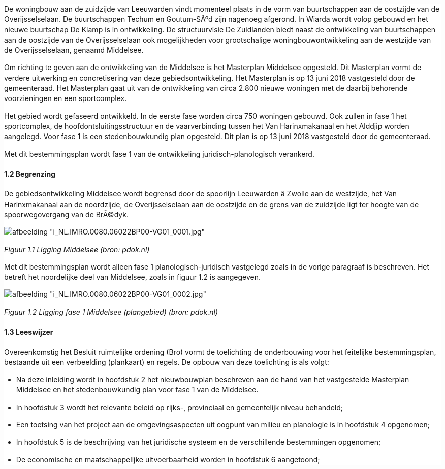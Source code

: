 De woningbouw aan de zuidzijde van Leeuwarden vindt momenteel plaats in de vorm van buurtschappen aan de oostzijde van de Overijsselselaan. De buurtschappen Techum en Goutum\-SÃºd zijn nagenoeg afgerond. In Wiarda wordt volop gebouwd en het nieuwe buurtschap De Klamp is in ontwikkeling. De structuurvisie De Zuidlanden biedt naast de ontwikkeling van buurtschappen aan de oostzijde van de Overijsselselaan ook mogelijkheden voor grootschalige woningbouwontwikkeling aan de westzijde van de Overijsselselaan, genaamd Middelsee.

Om richting te geven aan de ontwikkeling van de Middelsee is het Masterplan Middelsee opgesteld. Dit Masterplan vormt de verdere uitwerking en concretisering van deze gebiedsontwikkeling. Het Masterplan is op 13 juni 2018 vastgesteld door de gemeenteraad. Het Masterplan gaat uit van de ontwikkeling van circa 2\.800 nieuwe woningen met de daarbij behorende voorzieningen en een sportcomplex.

Het gebied wordt gefaseerd ontwikkeld. In de eerste fase worden circa 750 woningen gebouwd. Ook zullen in fase 1 het sportcomplex, de hoofdontsluitingsstructuur en de vaarverbinding tussen het Van Harinxmakanaal en het Alddjip worden aangelegd. Voor fase 1 is een stedenbouwkundig plan opgesteld. Dit plan is op 13 juni 2018 vastgesteld door de gemeenteraad.

Met dit bestemmingsplan wordt fase 1 van de ontwikkeling juridisch\-planologisch verankerd.

#### 1\.2 Begrenzing

De gebiedsontwikkeling Middelsee wordt begrensd door de spoorlijn Leeuwarden â Zwolle aan de westzijde, het Van Harinxmakanaal aan de noordzijde, de Overijsselselaan aan de oostzijde en de grens van de zuidzijde ligt ter hoogte van de spoorwegovergang van de BrÃ©dyk.

![afbeelding "i_NL.IMRO.0080.06022BP00-VG01_0001.jpg"](i_NL.IMRO.0080.06022BP00-VG01_0001.jpg)

*Figuur 1\.1 Ligging Middelsee (bron: pdok.nl)*

Met dit bestemmingsplan wordt alleen fase 1 planologisch\-juridisch vastgelegd zoals in de vorige paragraaf is beschreven. Het betreft het noordelijke deel van Middelsee, zoals in figuur 1\.2 is aangegeven.

![afbeelding "i_NL.IMRO.0080.06022BP00-VG01_0002.jpg"](i_NL.IMRO.0080.06022BP00-VG01_0002.jpg)

*Figuur 1\.2 Ligging fase 1 Middelsee (plangebied) (bron: pdok.nl)*

#### 1\.3 Leeswijzer

Overeenkomstig het Besluit ruimtelijke ordening (Bro) vormt de toelichting de onderbouwing voor het feitelijke bestemmingsplan, bestaande uit een verbeelding (plankaart) en regels. De opbouw van deze toelichting is als volgt:

* Na deze inleiding wordt in hoofdstuk 2 het nieuwbouwplan beschreven aan de hand van het vastgestelde Masterplan Middelsee en het stedenbouwkundig plan voor fase 1 van de Middelsee.

* In hoofdstuk 3 wordt het relevante beleid op rijks\-, provinciaal en gemeentelijk niveau behandeld;

* Een toetsing van het project aan de omgevingsaspecten uit oogpunt van milieu en planologie is in hoofdstuk 4 opgenomen;

* In hoofdstuk 5 is de beschrijving van het juridische systeem en de verschillende bestemmingen opgenomen;

* De economische en maatschappelijke uitvoerbaarheid worden in hoofdstuk 6 aangetoond;
